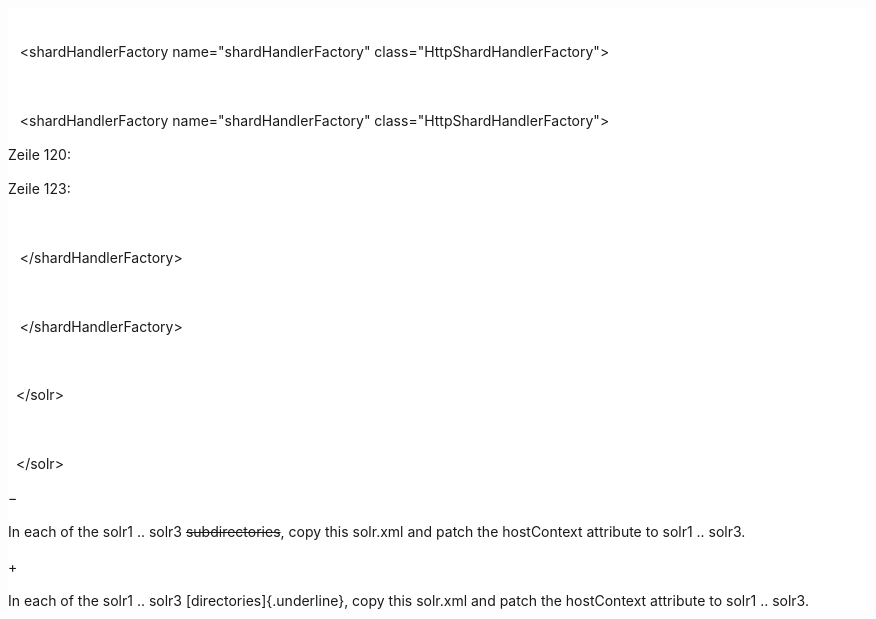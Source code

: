  

<div>

   \<shardHandlerFactory name=\"shardHandlerFactory\"
class=\"HttpShardHandlerFactory\"\>

</div>

 

<div>

   \<shardHandlerFactory name=\"shardHandlerFactory\"
class=\"HttpShardHandlerFactory\"\>

</div>

Zeile 120:

Zeile 123:

 

<div>

   \</shardHandlerFactory\>

</div>

 

<div>

   \</shardHandlerFactory\>

</div>

 

<div>

  \</solr\>

</div>

 

<div>

  \</solr\>

</div>

−

<div>

In each of the solr1 .. solr3 ~~subdirectories~~, copy this solr.xml and
patch the hostContext attribute to solr1 .. solr3.

</div>

\+

<div>

In each of the solr1 .. solr3 [directories]{.underline}, copy this
solr.xml and patch the hostContext attribute to solr1 .. solr3.
